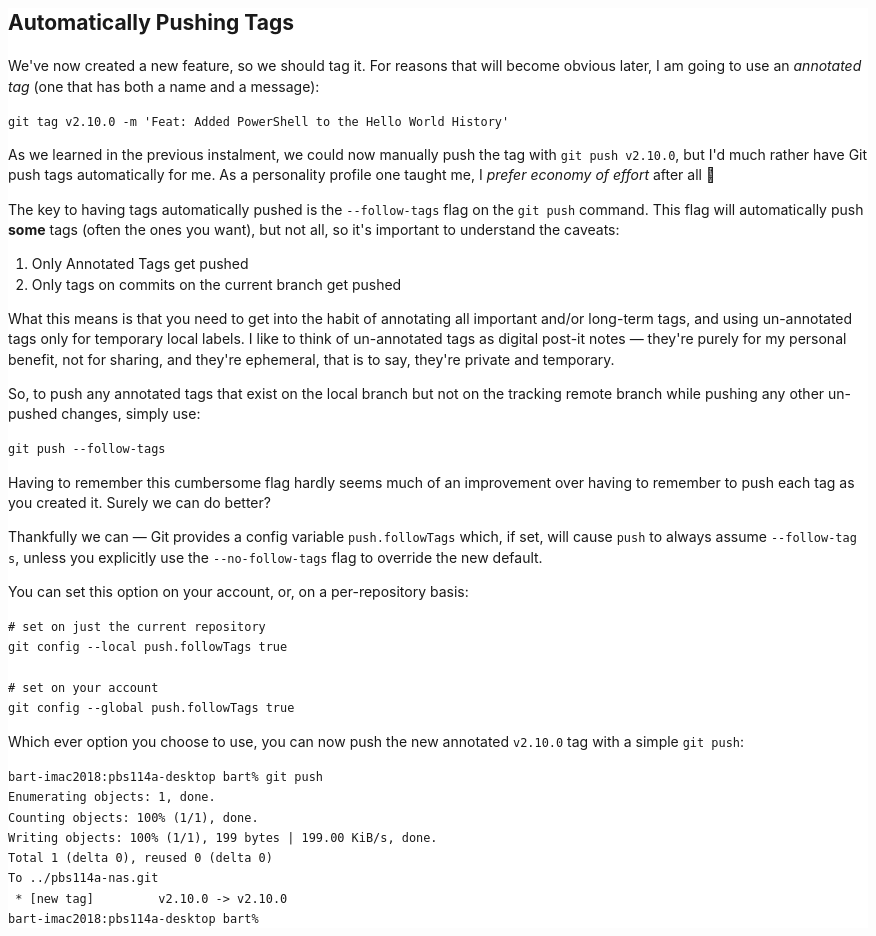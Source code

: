 ## Automatically Pushing Tags

We've now created a new feature, so we should tag it. For reasons that will become obvious later, I am going to use an *annotated tag* (one that has both a name and a message):

```
git tag v2.10.0 -m 'Feat: Added PowerShell to the Hello World History'
```

As we learned in the previous instalment, we could now manually push the tag with `git push v2.10.0`, but I'd much rather have Git push tags automatically for me. As a personality profile one taught me, I *prefer economy of effort* after all 🙂

The key to having tags automatically pushed is the `--follow-tags` flag on the `git push` command. This flag will automatically push **some** tags (often the ones you want), but not all, so it's important to understand the caveats:

1. Only Annotated Tags get pushed
2. Only tags on commits on the current branch get pushed

What this means is that you need to get into the habit of annotating all important and/or long-term tags, and using un-annotated tags only for temporary local labels. I like to think of un-annotated tags as digital post-it notes — they're purely for my personal benefit, not for sharing, and they're ephemeral, that is to say, they're private and temporary.

So, to push any annotated tags that exist on the local branch but not on the tracking remote branch while pushing any other un-pushed changes, simply use:

```
git push --follow-tags
```

Having to remember this cumbersome flag hardly seems much of an improvement over having to remember to push each tag as you created it. Surely we can do better?

Thankfully we can — Git provides a config variable `push.followTags` which, if set, will cause `push` to always assume `--follow-tags`, unless you explicitly use the `--no-follow-tags` flag to override the new default.

You can set this option on your account, or, on a per-repository basis:

```
# set on just the current repository
git config --local push.followTags true

# set on your account
git config --global push.followTags true
```

Which ever option you choose to use, you can now push the new annotated `v2.10.0` tag with a simple `git push`:

```
bart-imac2018:pbs114a-desktop bart% git push
Enumerating objects: 1, done.
Counting objects: 100% (1/1), done.
Writing objects: 100% (1/1), 199 bytes | 199.00 KiB/s, done.
Total 1 (delta 0), reused 0 (delta 0)
To ../pbs114a-nas.git
 * [new tag]         v2.10.0 -> v2.10.0
bart-imac2018:pbs114a-desktop bart%
```
